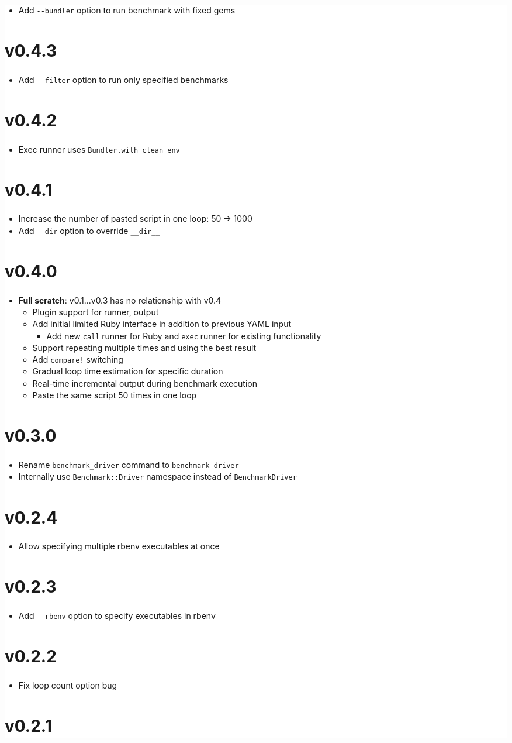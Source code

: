 - Add `--bundler` option to run benchmark with fixed gems

# v0.4.3

- Add `--filter` option to run only specified benchmarks

# v0.4.2

- Exec runner uses `Bundler.with_clean_env`

# v0.4.1

- Increase the number of pasted script in one loop: 50 -> 1000
- Add `--dir` option to override `__dir__`

# v0.4.0

- **Full scratch**: v0.1...v0.3 has no relationship with v0.4
  - Plugin support for runner, output
  - Add initial limited Ruby interface in addition to previous YAML input
     - Add new `call` runner for Ruby and `exec` runner for existing functionality
  - Support repeating multiple times and using the best result
  - Add `compare!` switching
  - Gradual loop time estimation for specific duration
  - Real-time incremental output during benchmark execution
  - Paste the same script 50 times in one loop

# v0.3.0

- Rename `benchmark_driver` command to `benchmark-driver`
- Internally use `Benchmark::Driver` namespace instead of `BenchmarkDriver`

# v0.2.4

- Allow specifying multiple rbenv executables at once

# v0.2.3

- Add `--rbenv` option to specify executables in rbenv

# v0.2.2

- Fix loop count option bug

# v0.2.1
